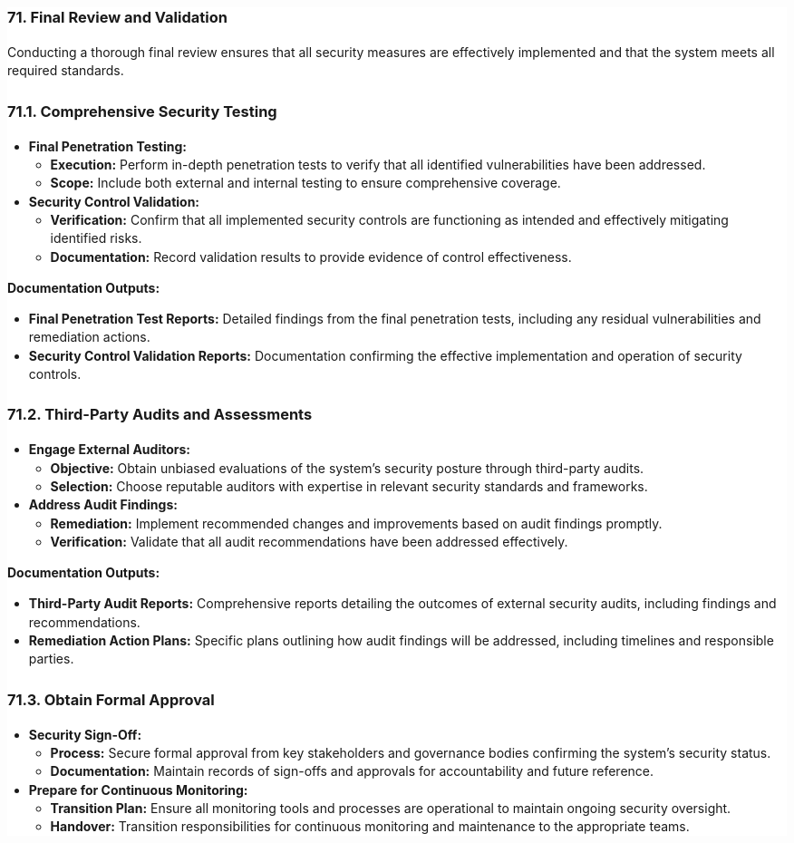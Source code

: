 ### **71. Final Review and Validation**

Conducting a thorough final review ensures that all security measures are effectively implemented and that the system meets all required standards.

### **71.1. Comprehensive Security Testing**

- **Final Penetration Testing:**
    - **Execution:** Perform in-depth penetration tests to verify that all identified vulnerabilities have been addressed.
    - **Scope:** Include both external and internal testing to ensure comprehensive coverage.
- **Security Control Validation:**
    - **Verification:** Confirm that all implemented security controls are functioning as intended and effectively mitigating identified risks.
    - **Documentation:** Record validation results to provide evidence of control effectiveness.

**Documentation Outputs:**

- **Final Penetration Test Reports:** Detailed findings from the final penetration tests, including any residual vulnerabilities and remediation actions.
- **Security Control Validation Reports:** Documentation confirming the effective implementation and operation of security controls.

### **71.2. Third-Party Audits and Assessments**

- **Engage External Auditors:**
    - **Objective:** Obtain unbiased evaluations of the system’s security posture through third-party audits.
    - **Selection:** Choose reputable auditors with expertise in relevant security standards and frameworks.
- **Address Audit Findings:**
    - **Remediation:** Implement recommended changes and improvements based on audit findings promptly.
    - **Verification:** Validate that all audit recommendations have been addressed effectively.

**Documentation Outputs:**

- **Third-Party Audit Reports:** Comprehensive reports detailing the outcomes of external security audits, including findings and recommendations.
- **Remediation Action Plans:** Specific plans outlining how audit findings will be addressed, including timelines and responsible parties.

### **71.3. Obtain Formal Approval**

- **Security Sign-Off:**
    - **Process:** Secure formal approval from key stakeholders and governance bodies confirming the system’s security status.
    - **Documentation:** Maintain records of sign-offs and approvals for accountability and future reference.
- **Prepare for Continuous Monitoring:**
    - **Transition Plan:** Ensure all monitoring tools and processes are operational to maintain ongoing security oversight.
    - **Handover:** Transition responsibilities for continuous monitoring and maintenance to the appropriate teams.
